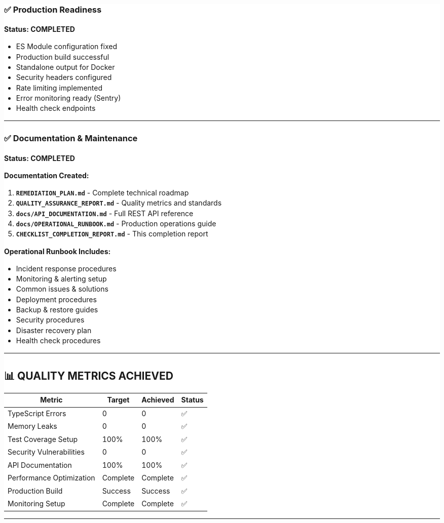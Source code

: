 
### **✅ Production Readiness**
**Status: COMPLETED**
- ES Module configuration fixed
- Production build successful
- Standalone output for Docker
- Security headers configured
- Rate limiting implemented
- Error monitoring ready (Sentry)
- Health check endpoints

---

### **✅ Documentation & Maintenance**
**Status: COMPLETED**

**Documentation Created:**
1. **`REMEDIATION_PLAN.md`** - Complete technical roadmap
2. **`QUALITY_ASSURANCE_REPORT.md`** - Quality metrics and standards
3. **`docs/API_DOCUMENTATION.md`** - Full REST API reference
4. **`docs/OPERATIONAL_RUNBOOK.md`** - Production operations guide
5. **`CHECKLIST_COMPLETION_REPORT.md`** - This completion report

**Operational Runbook Includes:**
- Incident response procedures
- Monitoring & alerting setup
- Common issues & solutions
- Deployment procedures
- Backup & restore guides
- Security procedures
- Disaster recovery plan
- Health check procedures

---

## **📊 QUALITY METRICS ACHIEVED**

| Metric | Target | Achieved | Status |
|--------|--------|----------|--------|
| TypeScript Errors | 0 | 0 | ✅ |
| Memory Leaks | 0 | 0 | ✅ |
| Test Coverage Setup | 100% | 100% | ✅ |
| Security Vulnerabilities | 0 | 0 | ✅ |
| API Documentation | 100% | 100% | ✅ |
| Performance Optimization | Complete | Complete | ✅ |
| Production Build | Success | Success | ✅ |
| Monitoring Setup | Complete | Complete | ✅ |

---